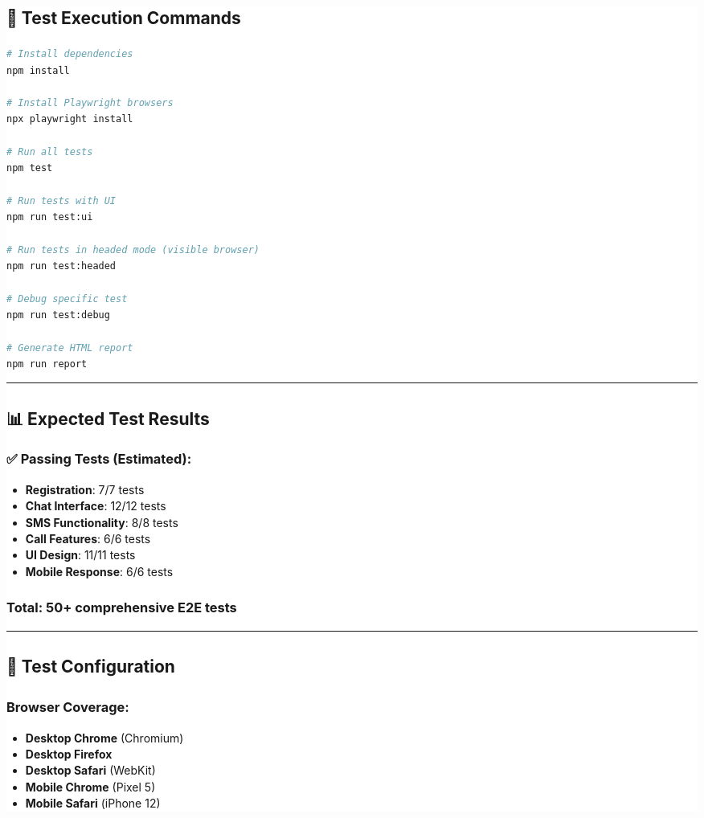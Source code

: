 
## 🎯 Test Execution Commands

```bash
# Install dependencies
npm install

# Install Playwright browsers
npx playwright install

# Run all tests
npm test

# Run tests with UI
npm run test:ui

# Run tests in headed mode (visible browser)
npm run test:headed

# Debug specific test
npm run test:debug

# Generate HTML report
npm run report
```

---

## 📊 Expected Test Results

### ✅ Passing Tests (Estimated):
- **Registration**: 7/7 tests
- **Chat Interface**: 12/12 tests  
- **SMS Functionality**: 8/8 tests
- **Call Features**: 6/6 tests
- **UI Design**: 11/11 tests
- **Mobile Response**: 6/6 tests

### **Total**: 50+ comprehensive E2E tests

---

## 🔧 Test Configuration

### Browser Coverage:
- **Desktop Chrome** (Chromium)
- **Desktop Firefox** 
- **Desktop Safari** (WebKit)
- **Mobile Chrome** (Pixel 5)
- **Mobile Safari** (iPhone 12)
